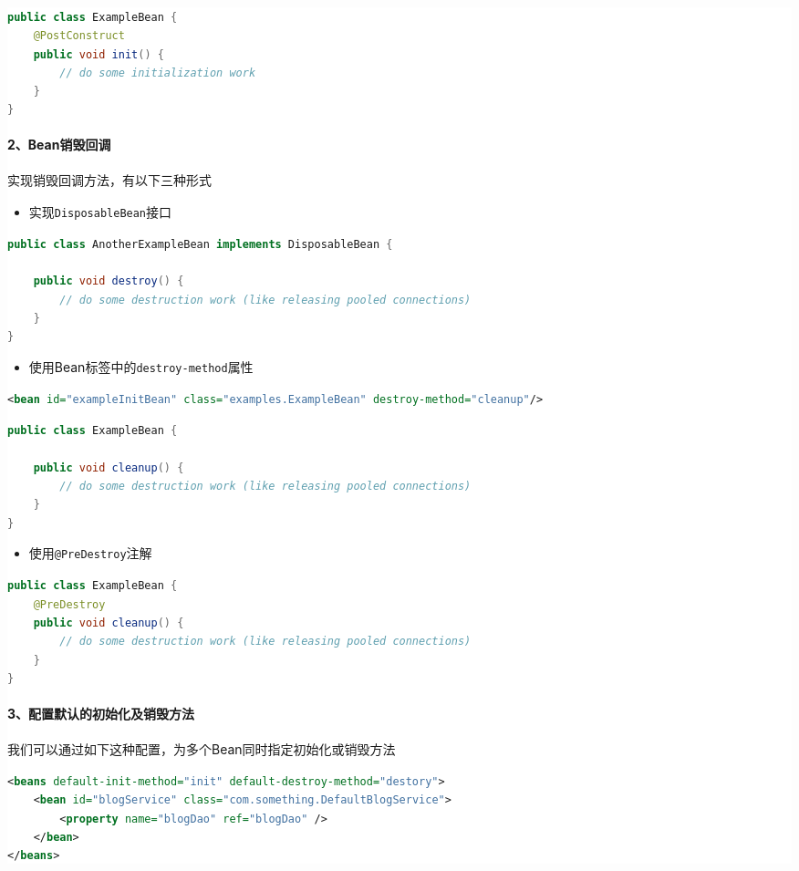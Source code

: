 ```java
public class ExampleBean {
	@PostConstruct
    public void init() {
        // do some initialization work
    }
}
```

#### 2、Bean销毁回调

实现销毁回调方法，有以下三种形式

- 实现`DisposableBean`接口

```java
public class AnotherExampleBean implements DisposableBean {

    public void destroy() {
        // do some destruction work (like releasing pooled connections)
    }
}
```

- 使用Bean标签中的`destroy-method`属性

```xml
<bean id="exampleInitBean" class="examples.ExampleBean" destroy-method="cleanup"/>
```

```java
public class ExampleBean {

    public void cleanup() {
        // do some destruction work (like releasing pooled connections)
    }
}
```

- 使用`@PreDestroy`注解

```java
public class ExampleBean {
	@PreDestroy
    public void cleanup() {
        // do some destruction work (like releasing pooled connections)
    }
}
```

#### 3、配置默认的初始化及销毁方法

我们可以通过如下这种配置，为多个Bean同时指定初始化或销毁方法

```xml
<beans default-init-method="init" default-destroy-method="destory">
    <bean id="blogService" class="com.something.DefaultBlogService">
        <property name="blogDao" ref="blogDao" />
    </bean>
</beans>
```
